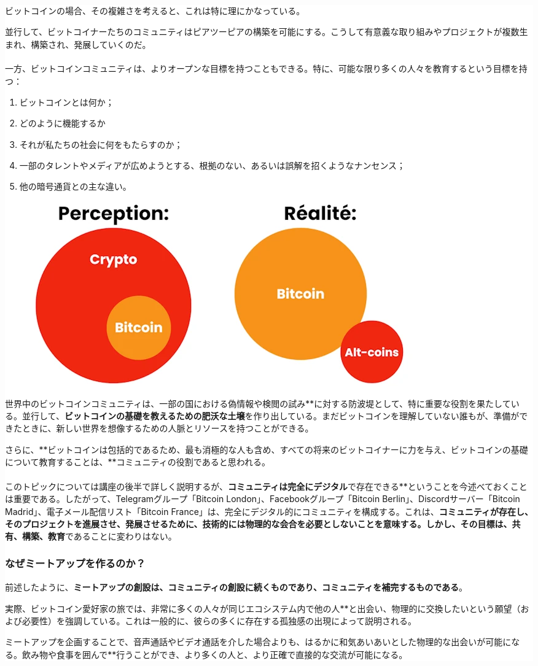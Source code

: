 ビットコインの場合、その複雑さを考えると、これは特に理にかなっている。

並行して、ビットコイナーたちのコミュニティはピアツーピアの構築を可能にする。こうして有意義な取り組みやプロジェクトが複数生まれ、構築され、発展していくのだ。

####

一方、ビットコインコミュニティは、よりオープンな目標を持つこともできる。特に、可能な限り多くの人々を教育するという目標を持つ：

1. ビットコインとは何か；

2. どのように機能するか

3. それが私たちの社会に何をもたらすのか；

4. 一部のタレントやメディアが広めようとする、根拠のない、あるいは誤解を招くようなナンセンス；

5. 他の暗号通貨との主な違い。

![image](assets/fr/02.webp)

世界中のビットコインコミュニティは、一部の国における偽情報や検閲の試み**に対する防波堤として、特に重要な役割を果たしている。並行して、**ビットコインの基礎を教えるための肥沃な土壌**を作り出している。まだビットコインを理解していない誰もが、準備ができたときに、新しい世界を想像するための人脈とリソースを持つことができる。

さらに、**ビットコインは包括的であるため、最も消極的な人も含め、すべての将来のビットコイナーに力を与え、ビットコインの基礎について教育することは、**コミュニティの役割であると思われる。

####

このトピックについては講座の後半で詳しく説明するが、**コミュニティは完全にデジタル**で存在できる**ということを今述べておくことは重要である。したがって、Telegramグループ「Bitcoin London」、Facebookグループ「Bitcoin Berlin」、Discordサーバー「Bitcoin Madrid」、電子メール配信リスト「Bitcoin France」は、完全にデジタル的にコミュニティを構成する。これは、**コミュニティが存在し、そのプロジェクトを進展させ、発展させるために、技術的には物理的な会合を必要としないことを意味する。しかし、その目標は、共有、構築、教育**であることに変わりはない。

### なぜミートアップを作るのか？

前述したように、**ミートアップの創設は、コミュニティの創設に続くものであり、コミュニティを補完するものである**。

実際、ビットコイン愛好家の旅では、非常に多くの人々が同じエコシステム内で他の人**と出会い、物理的に交換したいという願望（および必要性）を強調している。これは一般的に、彼らの多くに存在する孤独感の出現によって説明される。

ミートアップを企画することで、音声通話やビデオ通話を介した場合よりも、はるかに和気あいあいとした物理的な出会いが可能になる。飲み物や食事を囲んで**行うことができ、より多くの人と、より正確で直接的な交流が可能になる。

